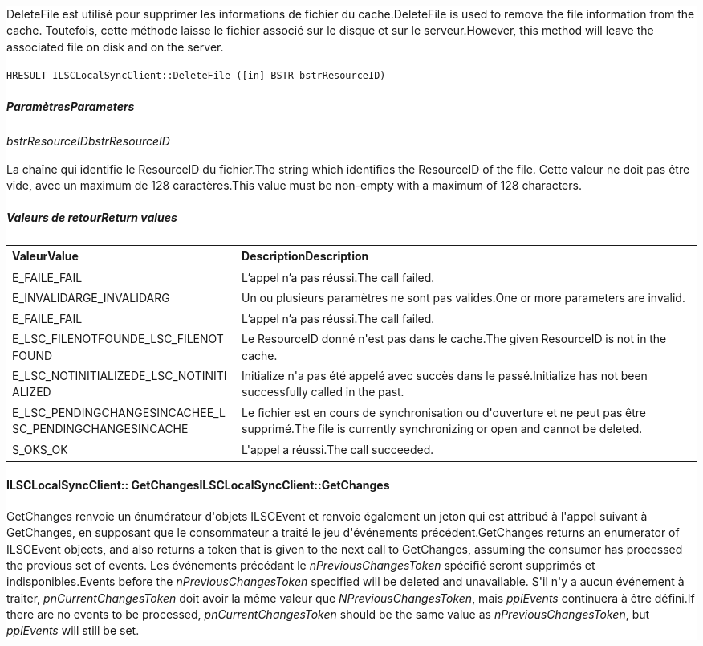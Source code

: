 <span data-ttu-id="339a2-134">DeleteFile est utilisé pour supprimer les informations de fichier du cache.</span><span class="sxs-lookup"><span data-stu-id="339a2-134">DeleteFile is used to remove the file information from the cache.</span></span> <span data-ttu-id="339a2-135">Toutefois, cette méthode laisse le fichier associé sur le disque et sur le serveur.</span><span class="sxs-lookup"><span data-stu-id="339a2-135">However, this method will leave the associated file on disk and on the server.</span></span>
  
`HRESULT ILSCLocalSyncClient::DeleteFile ([in] BSTR bstrResourceID)`

##### <a name="parameters"></a><span data-ttu-id="339a2-136">Paramètres</span><span class="sxs-lookup"><span data-stu-id="339a2-136">Parameters</span></span>

 <span data-ttu-id="339a2-137">_bstrResourceID_</span><span class="sxs-lookup"><span data-stu-id="339a2-137">_bstrResourceID_</span></span>
  
<span data-ttu-id="339a2-138">La chaîne qui identifie le ResourceID du fichier.</span><span class="sxs-lookup"><span data-stu-id="339a2-138">The string which identifies the ResourceID of the file.</span></span> <span data-ttu-id="339a2-139">Cette valeur ne doit pas être vide, avec un maximum de 128 caractères.</span><span class="sxs-lookup"><span data-stu-id="339a2-139">This value must be non-empty with a maximum of 128 characters.</span></span> 
  
##### <a name="return-values"></a><span data-ttu-id="339a2-140">Valeurs de retour</span><span class="sxs-lookup"><span data-stu-id="339a2-140">Return values</span></span>

|<span data-ttu-id="339a2-141">Valeur</span><span class="sxs-lookup"><span data-stu-id="339a2-141">Value</span></span>|<span data-ttu-id="339a2-142">Description</span><span class="sxs-lookup"><span data-stu-id="339a2-142">Description</span></span>|
|:-----|:-----|
|<span data-ttu-id="339a2-143">E_FAIL</span><span class="sxs-lookup"><span data-stu-id="339a2-143">E_FAIL</span></span>  <br/> |<span data-ttu-id="339a2-144">L’appel n’a pas réussi.</span><span class="sxs-lookup"><span data-stu-id="339a2-144">The call failed.</span></span>  <br/> |
|<span data-ttu-id="339a2-145">E_INVALIDARG</span><span class="sxs-lookup"><span data-stu-id="339a2-145">E_INVALIDARG</span></span>  <br/> |<span data-ttu-id="339a2-146">Un ou plusieurs paramètres ne sont pas valides.</span><span class="sxs-lookup"><span data-stu-id="339a2-146">One or more parameters are invalid.</span></span>  <br/> |
|<span data-ttu-id="339a2-147">E_FAIL</span><span class="sxs-lookup"><span data-stu-id="339a2-147">E_FAIL</span></span>  <br/> |<span data-ttu-id="339a2-148">L’appel n’a pas réussi.</span><span class="sxs-lookup"><span data-stu-id="339a2-148">The call failed.</span></span>  <br/> |
|<span data-ttu-id="339a2-149">E_LSC_FILENOTFOUND</span><span class="sxs-lookup"><span data-stu-id="339a2-149">E_LSC_FILENOTFOUND</span></span>  <br/> |<span data-ttu-id="339a2-150">Le ResourceID donné n'est pas dans le cache.</span><span class="sxs-lookup"><span data-stu-id="339a2-150">The given ResourceID is not in the cache.</span></span>  <br/> |
|<span data-ttu-id="339a2-151">E_LSC_NOTINITIALIZED</span><span class="sxs-lookup"><span data-stu-id="339a2-151">E_LSC_NOTINITIALIZED</span></span>  <br/> |<span data-ttu-id="339a2-152">Initialize n'a pas été appelé avec succès dans le passé.</span><span class="sxs-lookup"><span data-stu-id="339a2-152">Initialize has not been successfully called in the past.</span></span>  <br/> |
|<span data-ttu-id="339a2-153">E_LSC_PENDINGCHANGESINCACHE</span><span class="sxs-lookup"><span data-stu-id="339a2-153">E_LSC_PENDINGCHANGESINCACHE</span></span>  <br/> |<span data-ttu-id="339a2-154">Le fichier est en cours de synchronisation ou d'ouverture et ne peut pas être supprimé.</span><span class="sxs-lookup"><span data-stu-id="339a2-154">The file is currently synchronizing or open and cannot be deleted.</span></span>  <br/> |
|<span data-ttu-id="339a2-155">S_OK</span><span class="sxs-lookup"><span data-stu-id="339a2-155">S_OK</span></span>  <br/> |<span data-ttu-id="339a2-156">L'appel a réussi.</span><span class="sxs-lookup"><span data-stu-id="339a2-156">The call succeeded.</span></span>  <br/> |
   
#### <a name="ilsclocalsyncclientgetchanges"></a><span data-ttu-id="339a2-157">ILSCLocalSyncClient:: GetChanges</span><span class="sxs-lookup"><span data-stu-id="339a2-157">ILSCLocalSyncClient::GetChanges</span></span>
<span data-ttu-id="339a2-158"><a name="ILSCLocalSyncClient_GetChanges"> </a></span><span class="sxs-lookup"><span data-stu-id="339a2-158"></span></span>

<span data-ttu-id="339a2-159">GetChanges renvoie un énumérateur d'objets ILSCEvent et renvoie également un jeton qui est attribué à l'appel suivant à GetChanges, en supposant que le consommateur a traité le jeu d'événements précédent.</span><span class="sxs-lookup"><span data-stu-id="339a2-159">GetChanges returns an enumerator of ILSCEvent objects, and also returns a token that is given to the next call to GetChanges, assuming the consumer has processed the previous set of events.</span></span> <span data-ttu-id="339a2-160">Les événements précédant le _nPreviousChangesToken_ spécifié seront supprimés et indisponibles.</span><span class="sxs-lookup"><span data-stu-id="339a2-160">Events before the  _nPreviousChangesToken_ specified will be deleted and unavailable.</span></span> <span data-ttu-id="339a2-161">S'il n'y a aucun événement à traiter, _pnCurrentChangesToken_ doit avoir la même valeur que _NPreviousChangesToken_, mais _ppiEvents_ continuera à être défini.</span><span class="sxs-lookup"><span data-stu-id="339a2-161">If there are no events to be processed,  _pnCurrentChangesToken_ should be the same value as  _nPreviousChangesToken_, but  _ppiEvents_ will still be set.</span></span> 
  